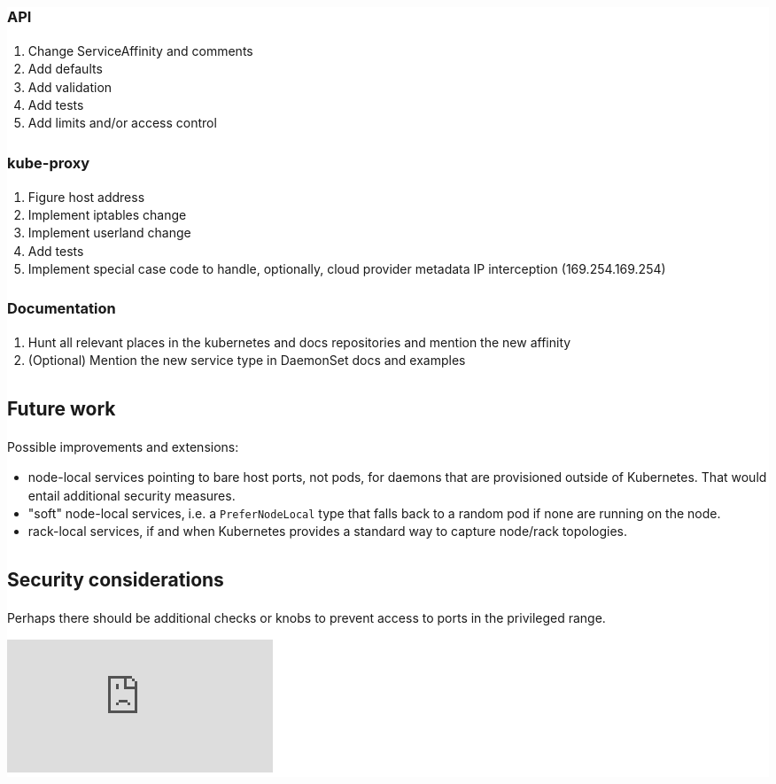 ### API

1. Change ServiceAffinity and comments
1. Add defaults
1. Add validation
1. Add tests
1. Add limits and/or access control

### kube-proxy

1. Figure host address
1. Implement iptables change
1. Implement userland change
1. Add tests
1. Implement special case code to handle, optionally, cloud provider metadata IP
interception (169.254.169.254)

### Documentation

1. Hunt all relevant places in the kubernetes and docs repositories and mention
   the new affinity
1. (Optional) Mention the new service type in DaemonSet docs and examples

## Future work

Possible improvements and extensions:

 - node-local services pointing to bare host ports, not pods, for daemons that
  are provisioned outside of Kubernetes. That would entail additional security
  measures.
 - "soft" node-local services, i.e. a `PreferNodeLocal` type that falls back to
   a random pod if none are running on the node.
 - rack-local services, if and when Kubernetes provides a standard way to
   capture node/rack topologies.

## Security considerations

Perhaps there should be additional checks or knobs to prevent access to ports in
the privileged range.




[![Analytics](https://kubernetes-site.appspot.com/UA-36037335-10/GitHub/docs/proposals/node-local-services.md?pixel)]()

